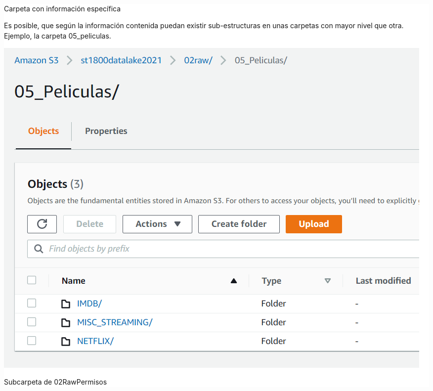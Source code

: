 
Carpeta con información específica

Es posible, que según la información contenida puedan existir sub-estructuras  en unas carpetas con mayor nivel que otra. Ejemplo, la carpeta 05_peliculas.

![ST1800%20-%20Trabajo%201%206cfa401608c842d7b03a6701b5b0adf2/Untitled%207.png](ST1800%20-%20Trabajo%201%206cfa401608c842d7b03a6701b5b0adf2/Untitled%207.png)

Subcarpeta de 02RawPermisos
